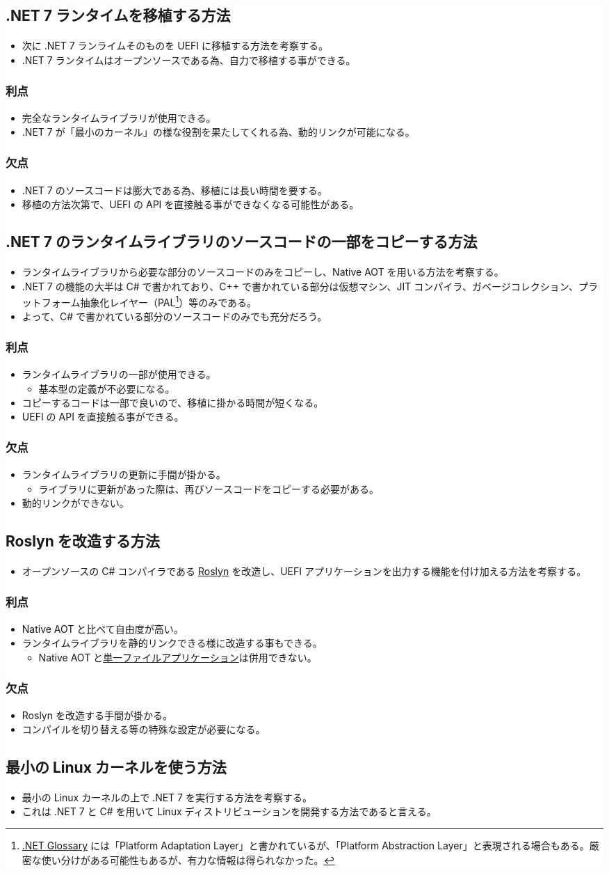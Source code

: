 ## .NET 7 ランタイムを移植する方法
* 次に .NET 7 ランライムそのものを UEFI に移植する方法を考察する。
* .NET 7 ランタイムはオープンソースである為、自力で移植する事ができる。

### 利点
* 完全なランタイムライブラリが使用できる。
* .NET 7 が「最小のカーネル」の様な役割を果たしてくれる為、動的リンクが可能になる。

### 欠点
* .NET 7 のソースコードは膨大である為、移植には長い時間を要する。
* 移植の方法次第で、UEFI の API を直接触る事ができなくなる可能性がある。

## .NET 7 のランタイムライブラリのソースコードの一部をコピーする方法
* ランタイムライブラリから必要な部分のソースコードのみをコピーし、Native AOT を用いる方法を考察する。
* .NET 7 の機能の大半は C# で書かれており、C++ で書かれている部分は仮想マシン、JIT コンパイラ、ガベージコレクション、プラットフォーム抽象化レイヤー（PAL[^1]）等のみである。
* よって、C# で書かれている部分のソースコードのみでも充分だろう。

### 利点
* ランタイムライブラリの一部が使用できる。
	* 基本型の定義が不必要になる。
* コピーするコードは一部で良いので、移植に掛かる時間が短くなる。
* UEFI の API を直接触る事ができる。

### 欠点
* ランタイムライブラリの更新に手間が掛かる。
	* ライブラリに更新があった際は、再びソースコードをコピーする必要がある。
* 動的リンクができない。

## Roslyn を改造する方法
* オープンソースの C# コンパイラである [Roslyn](https://github.com/dotnet/roslyn) を改造し、UEFI アプリケーションを出力する機能を付け加える方法を考察する。

### 利点
* Native AOT と比べて自由度が高い。
* ランタイムライブラリを静的リンクできる様に改造する事もできる。
	* Native AOT と[単一ファイルアプリケーション](https://learn.microsoft.com/dotnet/core/deploying/single-file/overview)は併用できない。

### 欠点
* Roslyn を改造する手間が掛かる。
* コンパイルを切り替える等の特殊な設定が必要になる。

## 最小の Linux カーネルを使う方法
* 最小の Linux カーネルの上で .NET 7 を実行する方法を考察する。
* これは .NET 7 と C# を用いて Linux ディストリビューションを開発する方法であると言える。


[^1]: [.NET Glossary](https://github.com/dotnet/runtime/blob/main/docs/project/glossary.md) には「Platform Adaptation Layer」と書かれているが、「Platform Abstraction Layer」と表現される場合もある。厳密な使い分けがある可能性もあるが、有力な情報は得られなかった。